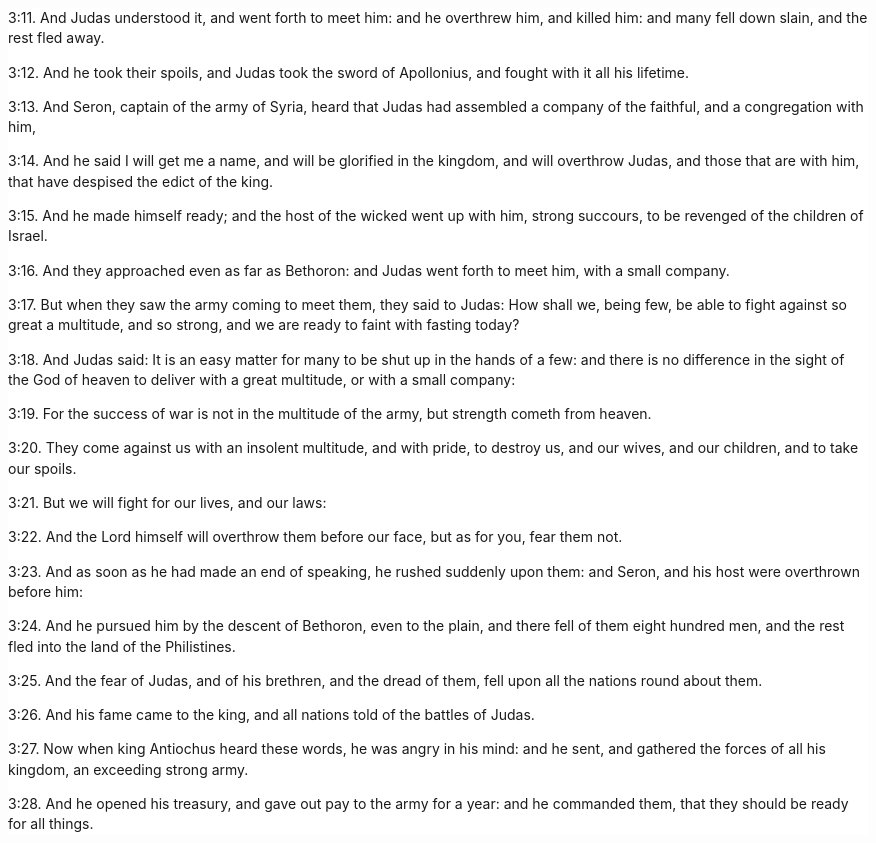 3:11. And Judas understood it, and went forth to meet him: and he
overthrew him, and killed him: and many fell down slain, and the rest
fled away.

3:12. And he took their spoils, and Judas took the sword of Apollonius,
and fought with it all his lifetime.

3:13. And Seron, captain of the army of Syria, heard that Judas had
assembled a company of the faithful, and a congregation with him,

3:14. And he said I will get me a name, and will be glorified in the
kingdom, and will overthrow Judas, and those that are with him, that
have despised the edict of the king.

3:15. And he made himself ready; and the host of the wicked went up
with him, strong succours, to be revenged of the children of Israel.

3:16. And they approached even as far as Bethoron: and Judas went forth
to meet him, with a small company.

3:17. But when they saw the army coming to meet them, they said to
Judas: How shall we, being few, be able to fight against so great a
multitude, and so strong, and we are ready to faint with fasting today?

3:18. And Judas said: It is an easy matter for many to be shut up in
the hands of a few: and there is no difference in the sight of the God
of heaven to deliver with a great multitude, or with a small company:

3:19. For the success of war is not in the multitude of the army, but
strength cometh from heaven.

3:20. They come against us with an insolent multitude, and with pride,
to destroy us, and our wives, and our children, and to take our spoils.

3:21. But we will fight for our lives, and our laws:

3:22. And the Lord himself will overthrow them before our face, but as
for you, fear them not.

3:23. And as soon as he had made an end of speaking, he rushed suddenly
upon them: and Seron, and his host were overthrown before him:

3:24. And he pursued him by the descent of Bethoron, even to the plain,
and there fell of them eight hundred men, and the rest fled into the
land of the Philistines.

3:25. And the fear of Judas, and of his brethren, and the dread of
them, fell upon all the nations round about them.

3:26. And his fame came to the king, and all nations told of the
battles of Judas.

3:27. Now when king Antiochus heard these words, he was angry in his
mind: and he sent, and gathered the forces of all his kingdom, an
exceeding strong army.

3:28. And he opened his treasury, and gave out pay to the army for a
year: and he commanded them, that they should be ready for all things.

